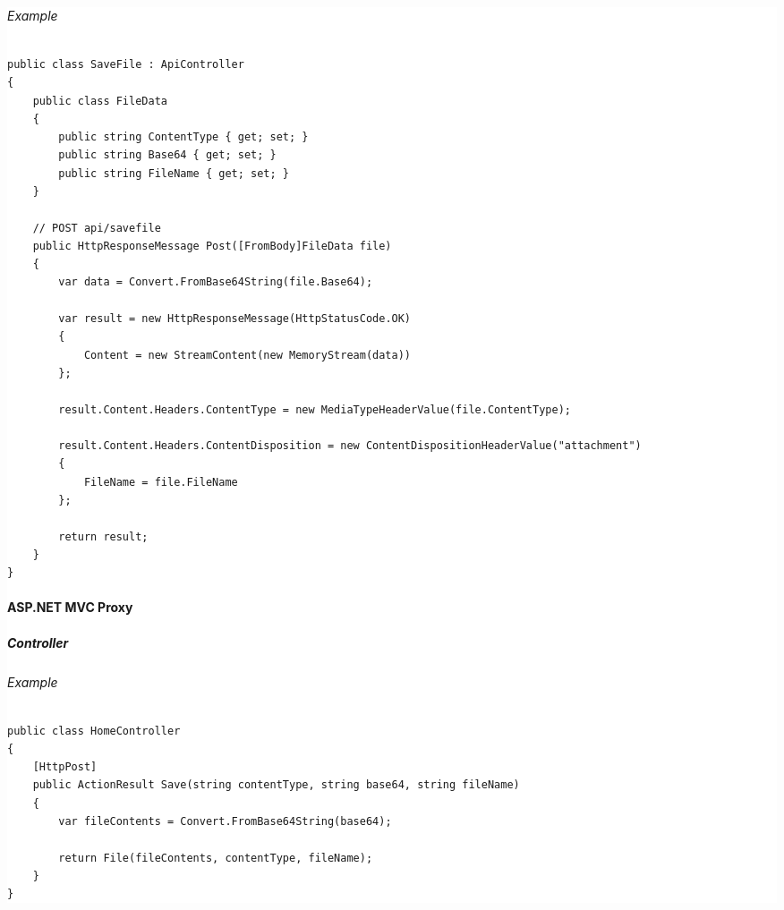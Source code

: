 ###### Example

```
public class SaveFile : ApiController
{
    public class FileData
    {
        public string ContentType { get; set; }
        public string Base64 { get; set; }
        public string FileName { get; set; }
    }

    // POST api/savefile
    public HttpResponseMessage Post([FromBody]FileData file)
    {
        var data = Convert.FromBase64String(file.Base64);

        var result = new HttpResponseMessage(HttpStatusCode.OK)
        {
            Content = new StreamContent(new MemoryStream(data))
        };

        result.Content.Headers.ContentType = new MediaTypeHeaderValue(file.ContentType);

        result.Content.Headers.ContentDisposition = new ContentDispositionHeaderValue("attachment")
        {
            FileName = file.FileName
        };

        return result;
    }
}
```

#### ASP.NET MVC Proxy

##### Controller

###### Example

```
public class HomeController
{
    [HttpPost]
    public ActionResult Save(string contentType, string base64, string fileName)
    {
        var fileContents = Convert.FromBase64String(base64);

        return File(fileContents, contentType, fileName);
    }
}
```
